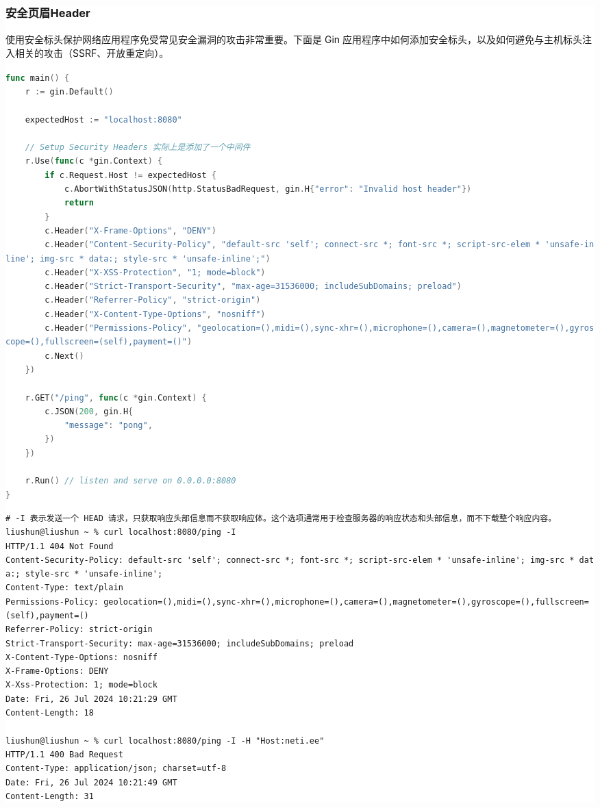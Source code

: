 

### 安全页眉Header

使用安全标头保护网络应用程序免受常见安全漏洞的攻击非常重要。下面是 Gin 应用程序中如何添加安全标头，以及如何避免与主机标头注入相关的攻击（SSRF、开放重定向）。

```go
func main() {
	r := gin.Default()

	expectedHost := "localhost:8080"

	// Setup Security Headers 实际上是添加了一个中间件
	r.Use(func(c *gin.Context) {
		if c.Request.Host != expectedHost {
			c.AbortWithStatusJSON(http.StatusBadRequest, gin.H{"error": "Invalid host header"})
			return
		}
		c.Header("X-Frame-Options", "DENY")
		c.Header("Content-Security-Policy", "default-src 'self'; connect-src *; font-src *; script-src-elem * 'unsafe-inline'; img-src * data:; style-src * 'unsafe-inline';")
		c.Header("X-XSS-Protection", "1; mode=block")
		c.Header("Strict-Transport-Security", "max-age=31536000; includeSubDomains; preload")
		c.Header("Referrer-Policy", "strict-origin")
		c.Header("X-Content-Type-Options", "nosniff")
		c.Header("Permissions-Policy", "geolocation=(),midi=(),sync-xhr=(),microphone=(),camera=(),magnetometer=(),gyroscope=(),fullscreen=(self),payment=()")
		c.Next()
	})

	r.GET("/ping", func(c *gin.Context) {
		c.JSON(200, gin.H{
			"message": "pong",
		})
	})

	r.Run() // listen and serve on 0.0.0.0:8080
}
```

```shell
# -I 表示发送一个 HEAD 请求，只获取响应头部信息而不获取响应体。这个选项通常用于检查服务器的响应状态和头部信息，而不下载整个响应内容。
liushun@liushun ~ % curl localhost:8080/ping -I
HTTP/1.1 404 Not Found
Content-Security-Policy: default-src 'self'; connect-src *; font-src *; script-src-elem * 'unsafe-inline'; img-src * data:; style-src * 'unsafe-inline';
Content-Type: text/plain
Permissions-Policy: geolocation=(),midi=(),sync-xhr=(),microphone=(),camera=(),magnetometer=(),gyroscope=(),fullscreen=(self),payment=()
Referrer-Policy: strict-origin
Strict-Transport-Security: max-age=31536000; includeSubDomains; preload
X-Content-Type-Options: nosniff
X-Frame-Options: DENY
X-Xss-Protection: 1; mode=block
Date: Fri, 26 Jul 2024 10:21:29 GMT
Content-Length: 18

liushun@liushun ~ % curl localhost:8080/ping -I -H "Host:neti.ee"
HTTP/1.1 400 Bad Request
Content-Type: application/json; charset=utf-8
Date: Fri, 26 Jul 2024 10:21:49 GMT
Content-Length: 31
```
